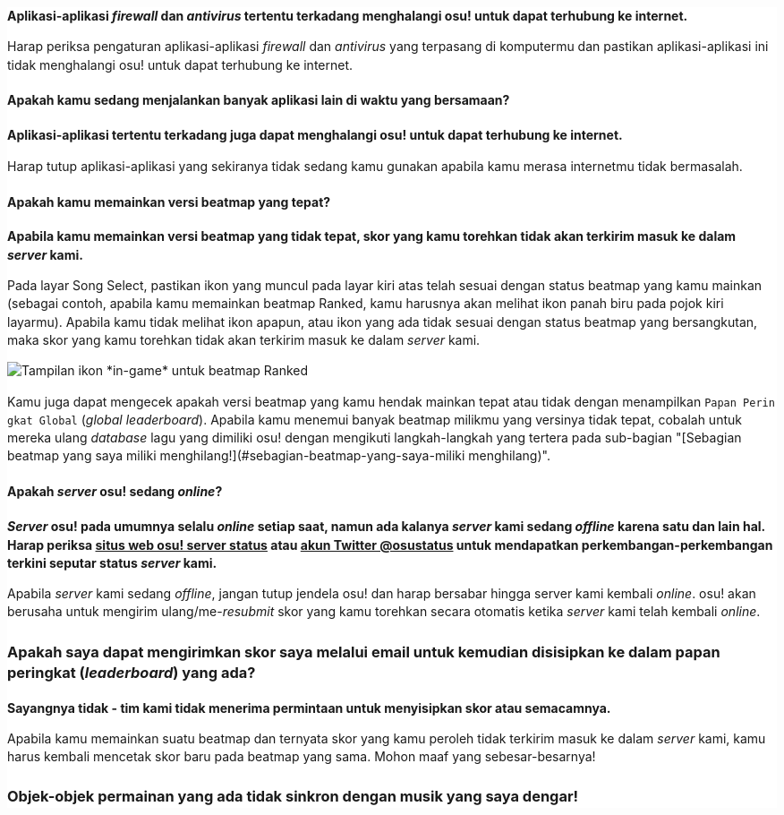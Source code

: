 **Aplikasi-aplikasi *firewall* dan *antivirus* tertentu terkadang menghalangi osu! untuk dapat terhubung ke internet.**

Harap periksa pengaturan aplikasi-aplikasi *firewall* dan *antivirus* yang terpasang di komputermu dan pastikan aplikasi-aplikasi ini tidak menghalangi osu! untuk dapat terhubung ke internet.

#### Apakah kamu sedang menjalankan banyak aplikasi lain di waktu yang bersamaan?

**Aplikasi-aplikasi tertentu terkadang juga dapat menghalangi osu! untuk dapat terhubung ke internet.**

Harap tutup aplikasi-aplikasi yang sekiranya tidak sedang kamu gunakan apabila kamu merasa internetmu tidak bermasalah.

#### Apakah kamu memainkan versi beatmap yang tepat?

**Apabila kamu memainkan versi beatmap yang tidak tepat, skor yang kamu torehkan tidak akan terkirim masuk ke dalam *server* kami.**

Pada layar Song Select, pastikan ikon yang muncul pada layar kiri atas telah sesuai dengan status beatmap yang kamu mainkan (sebagai contoh, apabila kamu memainkan beatmap Ranked, kamu harusnya akan melihat ikon panah biru pada pojok kiri layarmu). Apabila kamu tidak melihat ikon apapun, atau ikon yang ada tidak sesuai dengan status beatmap yang bersangkutan, maka skor yang kamu torehkan tidak akan terkirim masuk ke dalam *server* kami.

![](img/correct-map-status.png "Tampilan ikon *in-game* untuk beatmap Ranked")

Kamu juga dapat mengecek apakah versi beatmap yang kamu hendak mainkan tepat atau tidak dengan menampilkan `Papan Peringkat Global` (*global leaderboard*). Apabila kamu menemui banyak beatmap milikmu yang versinya tidak tepat, cobalah untuk mereka ulang *database* lagu yang dimiliki osu! dengan mengikuti langkah-langkah yang tertera pada sub-bagian "[Sebagian beatmap yang saya miliki menghilang!](#sebagian-beatmap-yang-saya-miliki menghilang)".

#### Apakah *server* osu! sedang *online*?

***Server* osu! pada umumnya selalu *online* setiap saat, namun ada kalanya *server* kami sedang *offline* karena satu dan lain hal. Harap periksa [situs web osu! server status](https://status.ppy.sh) atau [akun Twitter @osustatus](https://twitter.com/osustatus) untuk mendapatkan perkembangan-perkembangan terkini seputar status *server* kami.**

Apabila *server* kami sedang *offline*, jangan tutup jendela osu! dan harap bersabar hingga server kami kembali *online*. osu! akan berusaha untuk mengirim ulang/me-*resubmit* skor yang kamu torehkan secara otomatis ketika *server* kami telah kembali *online*.

### Apakah saya dapat mengirimkan skor saya melalui email untuk kemudian disisipkan ke dalam papan peringkat (*leaderboard*) yang ada?

**Sayangnya tidak - tim kami tidak menerima permintaan untuk menyisipkan skor atau semacamnya.**

Apabila kamu memainkan suatu beatmap dan ternyata skor yang kamu peroleh tidak terkirim masuk ke dalam *server* kami, kamu harus kembali mencetak skor baru pada beatmap yang sama. Mohon maaf yang sebesar-besarnya!

### Objek-objek permainan yang ada tidak sinkron dengan musik yang saya dengar!
